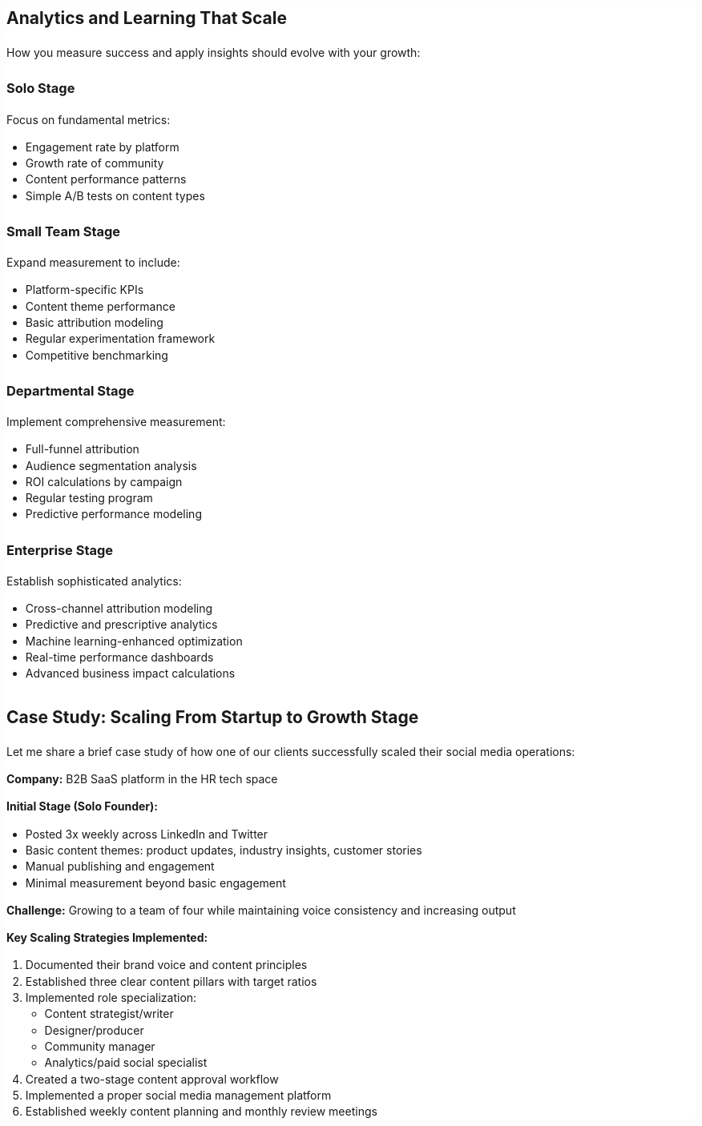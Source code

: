 ## Analytics and Learning That Scale

How you measure success and apply insights should evolve with your growth:

### Solo Stage
Focus on fundamental metrics:
- Engagement rate by platform
- Growth rate of community
- Content performance patterns
- Simple A/B tests on content types

### Small Team Stage
Expand measurement to include:
- Platform-specific KPIs
- Content theme performance
- Basic attribution modeling
- Regular experimentation framework
- Competitive benchmarking

### Departmental Stage
Implement comprehensive measurement:
- Full-funnel attribution
- Audience segmentation analysis
- ROI calculations by campaign
- Regular testing program
- Predictive performance modeling

### Enterprise Stage
Establish sophisticated analytics:
- Cross-channel attribution modeling
- Predictive and prescriptive analytics
- Machine learning-enhanced optimization
- Real-time performance dashboards
- Advanced business impact calculations

## Case Study: Scaling From Startup to Growth Stage

Let me share a brief case study of how one of our clients successfully scaled their social media operations:

**Company:** B2B SaaS platform in the HR tech space

**Initial Stage (Solo Founder):**
- Posted 3x weekly across LinkedIn and Twitter
- Basic content themes: product updates, industry insights, customer stories
- Manual publishing and engagement
- Minimal measurement beyond basic engagement

**Challenge:** Growing to a team of four while maintaining voice consistency and increasing output

**Key Scaling Strategies Implemented:**
1. Documented their brand voice and content principles
2. Established three clear content pillars with target ratios
3. Implemented role specialization:
   - Content strategist/writer
   - Designer/producer
   - Community manager
   - Analytics/paid social specialist
4. Created a two-stage content approval workflow
5. Implemented a proper social media management platform
6. Established weekly content planning and monthly review meetings
